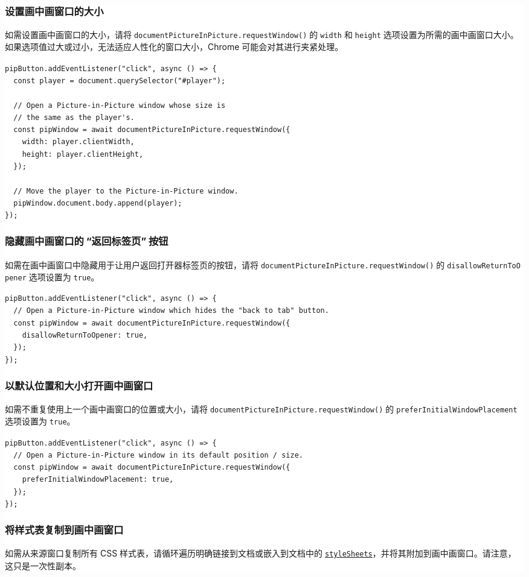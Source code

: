 ### 设置画中画窗口的大小

如需设置画中画窗口的大小，请将 `documentPictureInPicture.requestWindow()` 的 `width` 和 `height` 选项设置为所需的画中画窗口大小。如果选项值过大或过小，无法适应人性化的窗口大小，Chrome 可能会对其进行夹紧处理。

```
pipButton.addEventListener("click", async () => {
  const player = document.querySelector("#player");

  // Open a Picture-in-Picture window whose size is
  // the same as the player's.
  const pipWindow = await documentPictureInPicture.requestWindow({
    width: player.clientWidth,
    height: player.clientHeight,
  });

  // Move the player to the Picture-in-Picture window.
  pipWindow.document.body.append(player);
});
```

### 隐藏画中画窗口的 “返回标签页” 按钮

如需在画中画窗口中隐藏用于让用户返回打开器标签页的按钮，请将 `documentPictureInPicture.requestWindow()` 的 `disallowReturnToOpener` 选项设置为 `true`。

```
pipButton.addEventListener("click", async () => {
  // Open a Picture-in-Picture window which hides the "back to tab" button.
  const pipWindow = await documentPictureInPicture.requestWindow({
    disallowReturnToOpener: true,
  });
});
```

### 以默认位置和大小打开画中画窗口

如需不重复使用上一个画中画窗口的位置或大小，请将 `documentPictureInPicture.requestWindow()` 的 `preferInitialWindowPlacement` 选项设置为 `true`。

```
pipButton.addEventListener("click", async () => {
  // Open a Picture-in-Picture window in its default position / size.
  const pipWindow = await documentPictureInPicture.requestWindow({
    preferInitialWindowPlacement: true,
  });
});
```

### 将样式表复制到画中画窗口

如需从来源窗口复制所有 CSS 样式表，请循环遍历明确链接到文档或嵌入到文档中的 [`styleSheets`](https://developer.mozilla.org/docs/Web/API/Document/styleSheets)，并将其附加到画中画窗口。请注意，这只是一次性副本。
